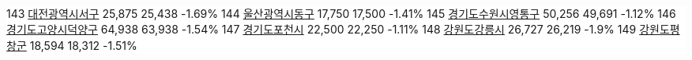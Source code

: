   <tr class="item">
    <td>143</td>
    <td><a href="/apt/대전광역시서구">대전광역시서구</a></td>
    <td>25,875</td>
    <td>25,438</td>
    <td>-1.69%</td>
  </tr>

  <tr class="item">
    <td>144</td>
    <td><a href="/apt/울산광역시동구">울산광역시동구</a></td>
    <td>17,750</td>
    <td>17,500</td>
    <td>-1.41%</td>
  </tr>

  <tr class="item">
    <td>145</td>
    <td><a href="/apt/경기도수원시영통구">경기도수원시영통구</a></td>
    <td>50,256</td>
    <td>49,691</td>
    <td>-1.12%</td>
  </tr>

  <tr class="item">
    <td>146</td>
    <td><a href="/apt/경기도고양시덕양구">경기도고양시덕양구</a></td>
    <td>64,938</td>
    <td>63,938</td>
    <td>-1.54%</td>
  </tr>

  <tr class="item">
    <td>147</td>
    <td><a href="/apt/경기도포천시">경기도포천시</a></td>
    <td>22,500</td>
    <td>22,250</td>
    <td>-1.11%</td>
  </tr>

  <tr class="item">
    <td>148</td>
    <td><a href="/apt/강원도강릉시">강원도강릉시</a></td>
    <td>26,727</td>
    <td>26,219</td>
    <td>-1.9%</td>
  </tr>

  <tr class="item">
    <td>149</td>
    <td><a href="/apt/강원도평창군">강원도평창군</a></td>
    <td>18,594</td>
    <td>18,312</td>
    <td>-1.51%</td>
  </tr>
